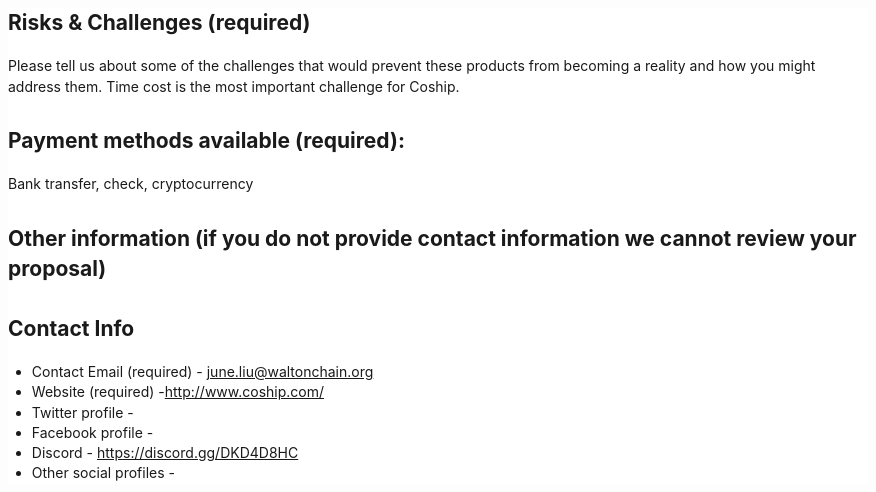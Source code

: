 ## Risks & Challenges (required)
Please tell us about some of the challenges that would prevent these products from becoming a reality and how you might address them.
Time cost is the most important challenge for Coship. 

## Payment methods available (required):
Bank transfer, check, cryptocurrency 

## Other information (if you do not provide contact information we cannot review your proposal)
## Contact Info 
* Contact Email (required) - june.liu@waltonchain.org
* Website (required) -http://www.coship.com/
* Twitter profile -
* Facebook profile -
* Discord - https://discord.gg/DKD4D8HC
* Other social profiles -
